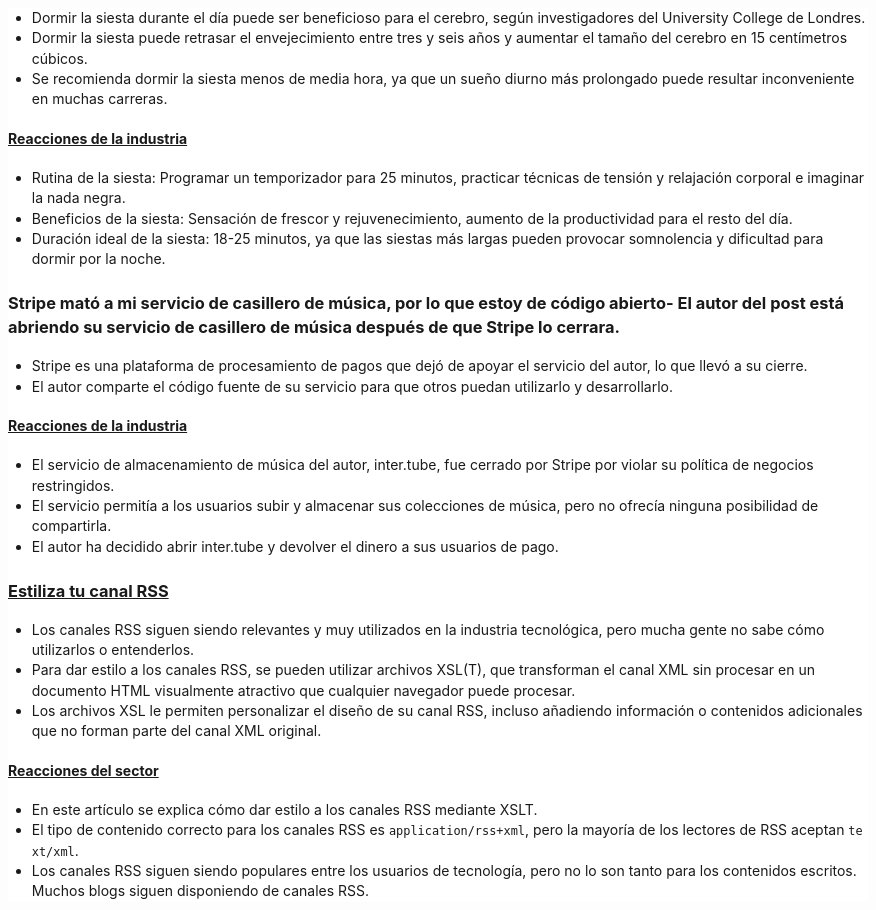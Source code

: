 - Dormir la siesta durante el día puede ser beneficioso para el cerebro, según investigadores del University College de Londres.
- Dormir la siesta puede retrasar el envejecimiento entre tres y seis años y aumentar el tamaño del cerebro en 15 centímetros cúbicos.
- Se recomienda dormir la siesta menos de media hora, ya que un sueño diurno más prolongado puede resultar inconveniente en muchas carreras.

#### [Reacciones de la industria](http://news.ycombinator.com/item?id=36399503)

- Rutina de la siesta: Programar un temporizador para 25 minutos, practicar técnicas de tensión y relajación corporal e imaginar la nada negra.
- Beneficios de la siesta: Sensación de frescor y rejuvenecimiento, aumento de la productividad para el resto del día.
- Duración ideal de la siesta: 18-25 minutos, ya que las siestas más largas pueden provocar somnolencia y dificultad para dormir por la noche.

### Stripe mató a mi servicio de casillero de música, por lo que estoy de código abierto- El autor del post está abriendo su servicio de casillero de música después de que Stripe lo cerrara.

- Stripe es una plataforma de procesamiento de pagos que dejó de apoyar el servicio del autor, lo que llevó a su cierre.
- El autor comparte el código fuente de su servicio para que otros puedan utilizarlo y desarrollarlo.

#### [Reacciones de la industria](http://news.ycombinator.com/item?id=36403607)

- El servicio de almacenamiento de música del autor, inter.tube, fue cerrado por Stripe por violar su política de negocios restringidos.
- El servicio permitía a los usuarios subir y almacenar sus colecciones de música, pero no ofrecía ninguna posibilidad de compartirla.
- El autor ha decidido abrir inter.tube y devolver el dinero a sus usuarios de pago.

### [Estiliza tu canal RSS](https://darekkay.com/blog/rss-styling/)

- Los canales RSS siguen siendo relevantes y muy utilizados en la industria tecnológica, pero mucha gente no sabe cómo utilizarlos o entenderlos.
- Para dar estilo a los canales RSS, se pueden utilizar archivos XSL(T), que transforman el canal XML sin procesar en un documento HTML visualmente atractivo que cualquier navegador puede procesar.
- Los archivos XSL le permiten personalizar el diseño de su canal RSS, incluso añadiendo información o contenidos adicionales que no forman parte del canal XML original.

#### [Reacciones del sector](http://news.ycombinator.com/item?id=36401854)

- En este artículo se explica cómo dar estilo a los canales RSS mediante XSLT.
- El tipo de contenido correcto para los canales RSS es `application/rss+xml`, pero la mayoría de los lectores de RSS aceptan `text/xml`.
- Los canales RSS siguen siendo populares entre los usuarios de tecnología, pero no lo son tanto para los contenidos escritos. Muchos blogs siguen disponiendo de canales RSS.
